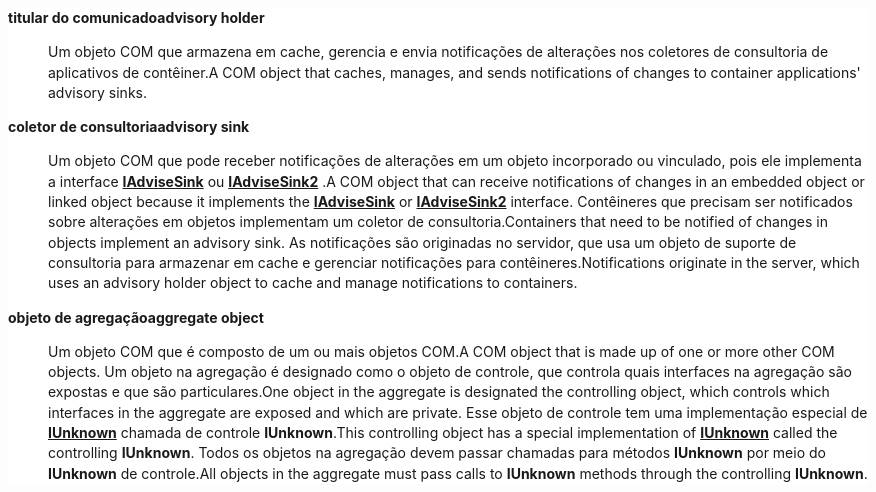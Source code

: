 </dd> <dt>

<span data-ttu-id="0d9b4-111"><span id="com.advisory_holder_gloss"></span><span id="COM.ADVISORY_HOLDER_GLOSS"></span>**titular do comunicado**</span><span class="sxs-lookup"><span data-stu-id="0d9b4-111"><span id="com.advisory_holder_gloss"></span><span id="COM.ADVISORY_HOLDER_GLOSS"></span>**advisory holder**</span></span>
</dt> <dd>

<span data-ttu-id="0d9b4-112">Um objeto COM que armazena em cache, gerencia e envia notificações de alterações nos coletores de consultoria de aplicativos de contêiner.</span><span class="sxs-lookup"><span data-stu-id="0d9b4-112">A COM object that caches, manages, and sends notifications of changes to container applications' advisory sinks.</span></span>

</dd> <dt>

<span data-ttu-id="0d9b4-113"><span id="com.advisory_sink_gloss"></span><span id="COM.ADVISORY_SINK_GLOSS"></span>**coletor de consultoria**</span><span class="sxs-lookup"><span data-stu-id="0d9b4-113"><span id="com.advisory_sink_gloss"></span><span id="COM.ADVISORY_SINK_GLOSS"></span>**advisory sink**</span></span>
</dt> <dd>

<span data-ttu-id="0d9b4-114">Um objeto COM que pode receber notificações de alterações em um objeto incorporado ou vinculado, pois ele implementa a interface [**IAdviseSink**](/windows/desktop/api/ObjIdl/nn-objidl-iadvisesink) ou [**IAdviseSink2**](/windows/desktop/api/ObjIdl/nn-objidl-iadvisesink2) .</span><span class="sxs-lookup"><span data-stu-id="0d9b4-114">A COM object that can receive notifications of changes in an embedded object or linked object because it implements the [**IAdviseSink**](/windows/desktop/api/ObjIdl/nn-objidl-iadvisesink) or [**IAdviseSink2**](/windows/desktop/api/ObjIdl/nn-objidl-iadvisesink2) interface.</span></span> <span data-ttu-id="0d9b4-115">Contêineres que precisam ser notificados sobre alterações em objetos implementam um coletor de consultoria.</span><span class="sxs-lookup"><span data-stu-id="0d9b4-115">Containers that need to be notified of changes in objects implement an advisory sink.</span></span> <span data-ttu-id="0d9b4-116">As notificações são originadas no servidor, que usa um objeto de suporte de consultoria para armazenar em cache e gerenciar notificações para contêineres.</span><span class="sxs-lookup"><span data-stu-id="0d9b4-116">Notifications originate in the server, which uses an advisory holder object to cache and manage notifications to containers.</span></span>

</dd> <dt>

<span data-ttu-id="0d9b4-117"><span id="com.aggregate_object_gloss"></span><span id="COM.AGGREGATE_OBJECT_GLOSS"></span>**objeto de agregação**</span><span class="sxs-lookup"><span data-stu-id="0d9b4-117"><span id="com.aggregate_object_gloss"></span><span id="COM.AGGREGATE_OBJECT_GLOSS"></span>**aggregate object**</span></span>
</dt> <dd>

<span data-ttu-id="0d9b4-118">Um objeto COM que é composto de um ou mais objetos COM.</span><span class="sxs-lookup"><span data-stu-id="0d9b4-118">A COM object that is made up of one or more other COM objects.</span></span> <span data-ttu-id="0d9b4-119">Um objeto na agregação é designado como o objeto de controle, que controla quais interfaces na agregação são expostas e que são particulares.</span><span class="sxs-lookup"><span data-stu-id="0d9b4-119">One object in the aggregate is designated the controlling object, which controls which interfaces in the aggregate are exposed and which are private.</span></span> <span data-ttu-id="0d9b4-120">Esse objeto de controle tem uma implementação especial de [**IUnknown**](/windows/desktop/api/Unknwn/nn-unknwn-iunknown) chamada de controle **IUnknown**.</span><span class="sxs-lookup"><span data-stu-id="0d9b4-120">This controlling object has a special implementation of [**IUnknown**](/windows/desktop/api/Unknwn/nn-unknwn-iunknown) called the controlling **IUnknown**.</span></span> <span data-ttu-id="0d9b4-121">Todos os objetos na agregação devem passar chamadas para métodos **IUnknown** por meio do **IUnknown** de controle.</span><span class="sxs-lookup"><span data-stu-id="0d9b4-121">All objects in the aggregate must pass calls to **IUnknown** methods through the controlling **IUnknown**.</span></span>
